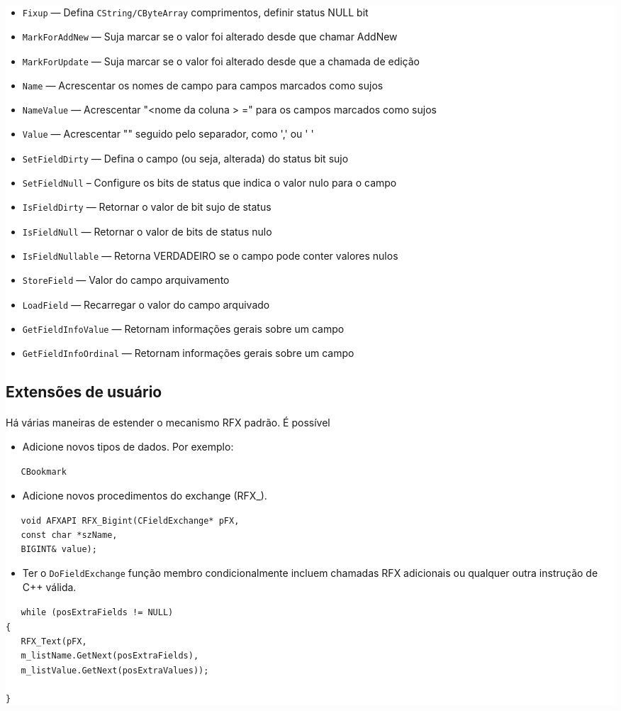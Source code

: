 - `Fixup` — Defina `CString/CByteArray` comprimentos, definir status NULL bit  
  
- `MarkForAddNew` — Suja marcar se o valor foi alterado desde que chamar AddNew  
  
- `MarkForUpdate` — Suja marcar se o valor foi alterado desde que a chamada de edição  
  
- `Name` — Acrescentar os nomes de campo para campos marcados como sujos  
  
- `NameValue` — Acrescentar "\<nome da coluna > =" para os campos marcados como sujos  
  
- `Value` — Acrescentar "" seguido pelo separador, como ',' ou ' '  
  
- `SetFieldDirty` — Defina o campo (ou seja, alterada) do status bit sujo  
  
- `SetFieldNull` – Configure os bits de status que indica o valor nulo para o campo  
  
- `IsFieldDirty` — Retornar o valor de bit sujo de status  
  
- `IsFieldNull` — Retornar o valor de bits de status nulo  
  
- `IsFieldNullable` — Retorna VERDADEIRO se o campo pode conter valores nulos  
  
- `StoreField` — Valor do campo arquivamento  
  
- `LoadField` — Recarregar o valor do campo arquivado  
  
- `GetFieldInfoValue` — Retornam informações gerais sobre um campo  
  
- `GetFieldInfoOrdinal` — Retornam informações gerais sobre um campo  
  
## <a name="user-extensions"></a>Extensões de usuário  
 Há várias maneiras de estender o mecanismo RFX padrão. É possível  
  
-   Adicione novos tipos de dados. Por exemplo:  
  
 ```  
    CBookmark 
 ```  
  
-   Adicione novos procedimentos do exchange (RFX_).  
  
 ```  
    void AFXAPI RFX_Bigint(CFieldExchange* pFX,
    const char *szName,  
    BIGINT& value);

 ```  
  
-   Ter o `DoFieldExchange` função membro condicionalmente incluem chamadas RFX adicionais ou qualquer outra instrução de C++ válida.  
  
 ```  
    while (posExtraFields != NULL)  
 {  
    RFX_Text(pFX,
    m_listName.GetNext(posExtraFields),   
    m_listValue.GetNext(posExtraValues));

 }  
 ```  
  